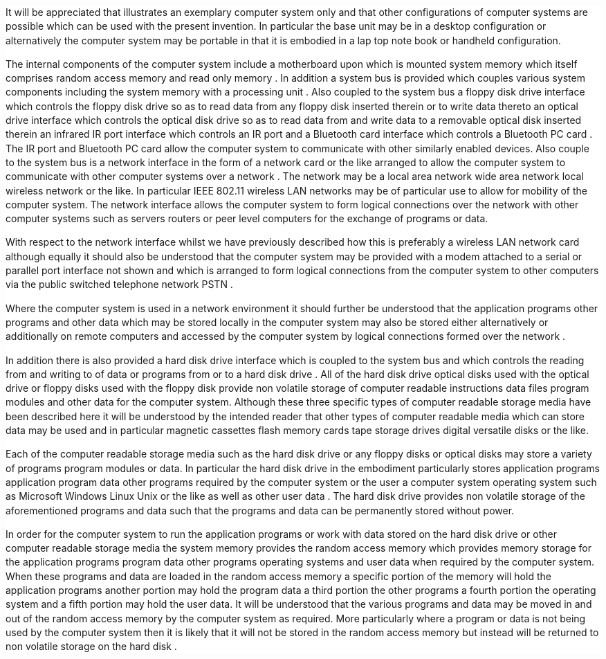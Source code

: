 It will be appreciated that illustrates an exemplary computer system only and that other configurations of computer systems are possible which can be used with the present invention. In particular the base unit may be in a desktop configuration or alternatively the computer system may be portable in that it is embodied in a lap top note book or handheld configuration.

The internal components of the computer system include a motherboard upon which is mounted system memory which itself comprises random access memory and read only memory . In addition a system bus is provided which couples various system components including the system memory with a processing unit . Also coupled to the system bus a floppy disk drive interface which controls the floppy disk drive so as to read data from any floppy disk inserted therein or to write data thereto an optical drive interface which controls the optical disk drive so as to read data from and write data to a removable optical disk inserted therein an infrared IR port interface which controls an IR port and a Bluetooth card interface which controls a Bluetooth PC card . The IR port and Bluetooth PC card allow the computer system to communicate with other similarly enabled devices. Also couple to the system bus is a network interface in the form of a network card or the like arranged to allow the computer system to communicate with other computer systems over a network . The network may be a local area network wide area network local wireless network or the like. In particular IEEE 802.11 wireless LAN networks may be of particular use to allow for mobility of the computer system. The network interface allows the computer system to form logical connections over the network with other computer systems such as servers routers or peer level computers for the exchange of programs or data.

With respect to the network interface whilst we have previously described how this is preferably a wireless LAN network card although equally it should also be understood that the computer system may be provided with a modem attached to a serial or parallel port interface not shown and which is arranged to form logical connections from the computer system to other computers via the public switched telephone network PSTN .

Where the computer system is used in a network environment it should further be understood that the application programs other programs and other data which may be stored locally in the computer system may also be stored either alternatively or additionally on remote computers and accessed by the computer system by logical connections formed over the network .

In addition there is also provided a hard disk drive interface which is coupled to the system bus and which controls the reading from and writing to of data or programs from or to a hard disk drive . All of the hard disk drive optical disks used with the optical drive or floppy disks used with the floppy disk provide non volatile storage of computer readable instructions data files program modules and other data for the computer system. Although these three specific types of computer readable storage media have been described here it will be understood by the intended reader that other types of computer readable media which can store data may be used and in particular magnetic cassettes flash memory cards tape storage drives digital versatile disks or the like.

Each of the computer readable storage media such as the hard disk drive or any floppy disks or optical disks may store a variety of programs program modules or data. In particular the hard disk drive in the embodiment particularly stores application programs application program data other programs required by the computer system or the user a computer system operating system such as Microsoft Windows Linux Unix or the like as well as other user data . The hard disk drive provides non volatile storage of the aforementioned programs and data such that the programs and data can be permanently stored without power.

In order for the computer system to run the application programs or work with data stored on the hard disk drive or other computer readable storage media the system memory provides the random access memory which provides memory storage for the application programs program data other programs operating systems and user data when required by the computer system. When these programs and data are loaded in the random access memory a specific portion of the memory will hold the application programs another portion may hold the program data a third portion the other programs a fourth portion the operating system and a fifth portion may hold the user data. It will be understood that the various programs and data may be moved in and out of the random access memory by the computer system as required. More particularly where a program or data is not being used by the computer system then it is likely that it will not be stored in the random access memory but instead will be returned to non volatile storage on the hard disk .
